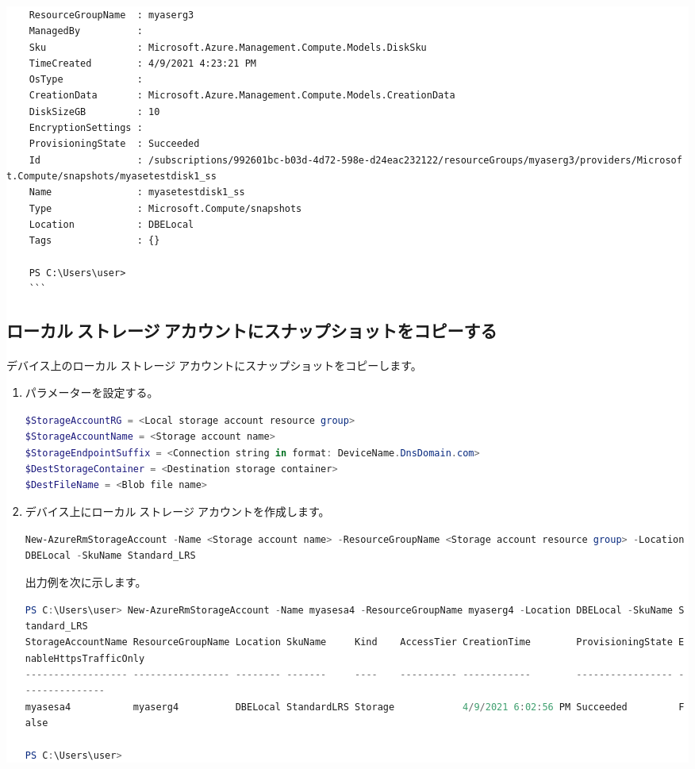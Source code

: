         ResourceGroupName  : myaserg3
        ManagedBy          :
        Sku                : Microsoft.Azure.Management.Compute.Models.DiskSku
        TimeCreated        : 4/9/2021 4:23:21 PM
        OsType             :
        CreationData       : Microsoft.Azure.Management.Compute.Models.CreationData
        DiskSizeGB         : 10
        EncryptionSettings :
        ProvisioningState  : Succeeded
        Id                 : /subscriptions/992601bc-b03d-4d72-598e-d24eac232122/resourceGroups/myaserg3/providers/Microsoft.Compute/snapshots/myasetestdisk1_ss
        Name               : myasetestdisk1_ss
        Type               : Microsoft.Compute/snapshots
        Location           : DBELocal
        Tags               : {}
        
        PS C:\Users\user>
        ```

## <a name="copy-the-snapshot-into-a-local-storage-account"></a>ローカル ストレージ アカウントにスナップショットをコピーする

   デバイス上のローカル ストレージ アカウントにスナップショットをコピーします。 

1. パラメーターを設定する。 

    ```powershell
    $StorageAccountRG = <Local storage account resource group>
    $StorageAccountName = <Storage account name>
    $StorageEndpointSuffix = <Connection string in format: DeviceName.DnsDomain.com>
    $DestStorageContainer = <Destination storage container>
    $DestFileName = <Blob file name> 
    ```

1. デバイス上にローカル ストレージ アカウントを作成します。 

    ```powershell
    New-AzureRmStorageAccount -Name <Storage account name> -ResourceGroupName <Storage account resource group> -Location DBELocal -SkuName Standard_LRS
    ```

    出力例を次に示します。 

    ```powershell
    PS C:\Users\user> New-AzureRmStorageAccount -Name myasesa4 -ResourceGroupName myaserg4 -Location DBELocal -SkuName Standard_LRS
    StorageAccountName ResourceGroupName Location SkuName     Kind    AccessTier CreationTime        ProvisioningState EnableHttpsTrafficOnly
    ------------------ ----------------- -------- -------     ----    ---------- ------------        ----------------- ---------------
    myasesa4           myaserg4          DBELocal StandardLRS Storage            4/9/2021 6:02:56 PM Succeeded         False
    
    PS C:\Users\user>
    ```
